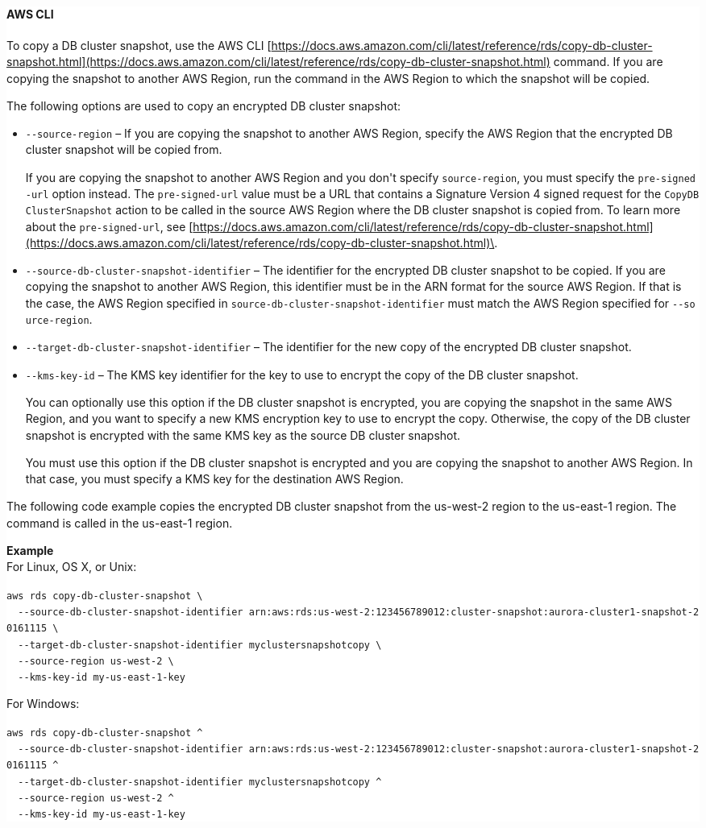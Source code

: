 #### AWS CLI<a name="USER_CopyDBClusterSnapshot.Encrypted.CrossRegion.CLI"></a>

To copy a DB cluster snapshot, use the AWS CLI [https://docs.aws.amazon.com/cli/latest/reference/rds/copy-db-cluster-snapshot.html](https://docs.aws.amazon.com/cli/latest/reference/rds/copy-db-cluster-snapshot.html) command\. If you are copying the snapshot to another AWS Region, run the command in the AWS Region to which the snapshot will be copied\. 

The following options are used to copy an encrypted DB cluster snapshot:
+ `--source-region` – If you are copying the snapshot to another AWS Region, specify the AWS Region that the encrypted DB cluster snapshot will be copied from\. 

  If you are copying the snapshot to another AWS Region and you don't specify `source-region`, you must specify the `pre-signed-url` option instead\. The `pre-signed-url` value must be a URL that contains a Signature Version 4 signed request for the `CopyDBClusterSnapshot` action to be called in the source AWS Region where the DB cluster snapshot is copied from\. To learn more about the `pre-signed-url`, see [https://docs.aws.amazon.com/cli/latest/reference/rds/copy-db-cluster-snapshot.html](https://docs.aws.amazon.com/cli/latest/reference/rds/copy-db-cluster-snapshot.html)\. 
+ `--source-db-cluster-snapshot-identifier` – The identifier for the encrypted DB cluster snapshot to be copied\. If you are copying the snapshot to another AWS Region, this identifier must be in the ARN format for the source AWS Region\. If that is the case, the AWS Region specified in `source-db-cluster-snapshot-identifier` must match the AWS Region specified for `--source-region`\. 
+ `--target-db-cluster-snapshot-identifier` – The identifier for the new copy of the encrypted DB cluster snapshot\.
+ `--kms-key-id` – The KMS key identifier for the key to use to encrypt the copy of the DB cluster snapshot\.

  You can optionally use this option if the DB cluster snapshot is encrypted, you are copying the snapshot in the same AWS Region, and you want to specify a new KMS encryption key to use to encrypt the copy\. Otherwise, the copy of the DB cluster snapshot is encrypted with the same KMS key as the source DB cluster snapshot\. 

  You must use this option if the DB cluster snapshot is encrypted and you are copying the snapshot to another AWS Region\. In that case, you must specify a KMS key for the destination AWS Region\.

The following code example copies the encrypted DB cluster snapshot from the us\-west\-2 region to the us\-east\-1 region\. The command is called in the us\-east\-1 region\. 

**Example**  
For Linux, OS X, or Unix:  

```
aws rds copy-db-cluster-snapshot \
  --source-db-cluster-snapshot-identifier arn:aws:rds:us-west-2:123456789012:cluster-snapshot:aurora-cluster1-snapshot-20161115 \
  --target-db-cluster-snapshot-identifier myclustersnapshotcopy \
  --source-region us-west-2 \	
  --kms-key-id my-us-east-1-key
```
For Windows:  

```
aws rds copy-db-cluster-snapshot ^
  --source-db-cluster-snapshot-identifier arn:aws:rds:us-west-2:123456789012:cluster-snapshot:aurora-cluster1-snapshot-20161115 ^
  --target-db-cluster-snapshot-identifier myclustersnapshotcopy ^
  --source-region us-west-2 ^	
  --kms-key-id my-us-east-1-key
```
